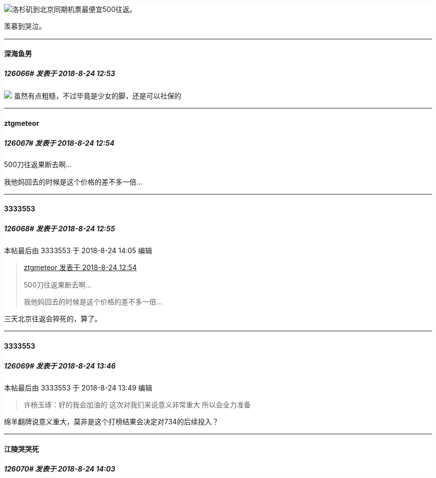 <img src="https://static.saraba1st.com/image/smiley/face2017/001.png" referrerpolicy="no-referrer">洛杉矶到北京同期机票最便宜500往返。


羡慕到哭泣。


-----

####  深海鱼男  
##### 126066#       发表于 2018-8-24 12:53


<img src="https://i.loli.net/2018/08/24/5b7f8ee267091.jpg" referrerpolicy="no-referrer">
虽然有点粗糙，不过毕竟是少女的脚，还是可以社保的


-----

####  ztgmeteor  
##### 126067#       发表于 2018-8-24 12:54


500刀往返果断去啊...

我他妈回去的时候是这个价格的差不多一倍...


-----

####  3333553  
##### 126068#       发表于 2018-8-24 12:55


 本帖最后由 3333553 于 2018-8-24 14:05 编辑 
<blockquote><a href="httphttps://bbs.saraba1st.com/2b/forum.php?mod=redirect&amp;goto=findpost&amp;pid=40745665&amp;ptid=1105387" target="_blank">ztgmeteor 发表于 2018-8-24 12:54</a>

500刀往返果断去啊...

我他妈回去的时候是这个价格的差不多一倍...</blockquote>
三天北京往返会猝死的，算了。


-----

####  3333553  
##### 126069#       发表于 2018-8-24 13:46


 本帖最后由 3333553 于 2018-8-24 13:49 编辑 
<blockquote>许杨玉琢：好的我会加油的 这次对我们来说意义非常重大 所以会全力准备</blockquote>
绵羊翻牌说意义重大，莫非是这个打榜结果会决定对734的后续投入？


-----

####  江陵哭哭死  
##### 126070#       发表于 2018-8-24 14:03
